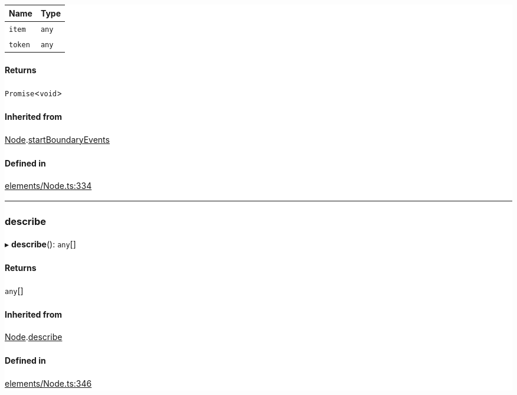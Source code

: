 | Name | Type |
| :------ | :------ |
| `item` | `any` |
| `token` | `any` |

#### Returns

`Promise`\<`void`\>

#### Inherited from

[Node](Node.md).[startBoundaryEvents](Node.md#startboundaryevents)

#### Defined in

[elements/Node.ts:334](https://github.com/bpmnServer/bpmn-server/blob/d8a5b7d/src/elements/Node.ts#L334)

___

### describe

▸ **describe**(): `any`[]

#### Returns

`any`[]

#### Inherited from

[Node](Node.md).[describe](Node.md#describe)

#### Defined in

[elements/Node.ts:346](https://github.com/bpmnServer/bpmn-server/blob/d8a5b7d/src/elements/Node.ts#L346)
